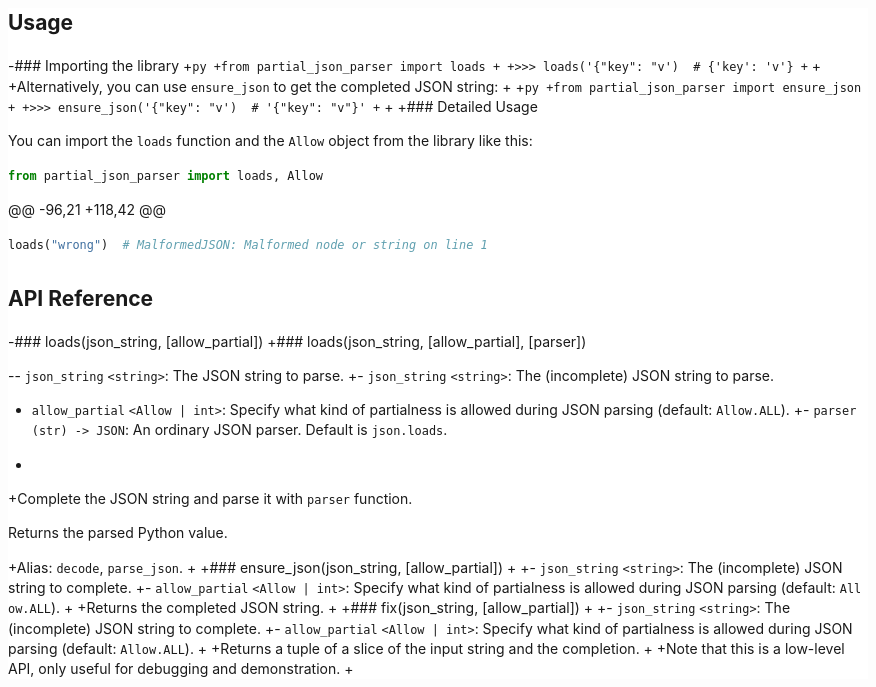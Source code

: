  ## Usage
 
-### Importing the library
+```py
+from partial_json_parser import loads
+
+>>> loads('{"key": "v')  # {'key': 'v'}
+```
+
+Alternatively, you can use `ensure_json` to get the completed JSON string:
+
+```py
+from partial_json_parser import ensure_json
+
+>>> ensure_json('{"key": "v')  # '{"key": "v"}'
+```
+
+### Detailed Usage
 
 You can import the `loads` function and the `Allow` object from the library like this:
 
 ```py
 from partial_json_parser import loads, Allow
 ```
 
@@ -96,21 +118,42 @@
 
 ```py
 loads("wrong")  # MalformedJSON: Malformed node or string on line 1
 ```
 
 ## API Reference
 
-### loads(json_string, [allow_partial])
+### loads(json_string, [allow_partial], [parser])
 
-- `json_string` `<string>`: The JSON string to parse.
+- `json_string` `<string>`: The (incomplete) JSON string to parse.
 - `allow_partial` `<Allow | int>`: Specify what kind of partialness is allowed during JSON parsing (default: `Allow.ALL`).
+- `parser` `(str) -> JSON`: An ordinary JSON parser. Default is `json.loads`.
+
+Complete the JSON string and parse it with `parser` function.
 
 Returns the parsed Python value.
 
+Alias: `decode`, `parse_json`.
+
+### ensure_json(json_string, [allow_partial])
+
+- `json_string` `<string>`: The (incomplete) JSON string to complete.
+- `allow_partial` `<Allow | int>`: Specify what kind of partialness is allowed during JSON parsing (default: `Allow.ALL`).
+
+Returns the completed JSON string.
+
+### fix(json_string, [allow_partial])
+
+- `json_string` `<string>`: The (incomplete) JSON string to complete.
+- `allow_partial` `<Allow | int>`: Specify what kind of partialness is allowed during JSON parsing (default: `Allow.ALL`).
+
+Returns a tuple of a slice of the input string and the completion.
+
+Note that this is a low-level API, only useful for debugging and demonstration.
+